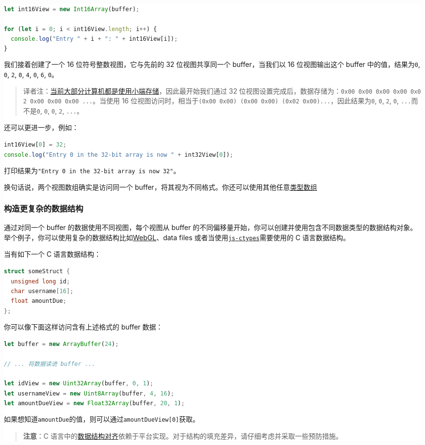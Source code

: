 ```js
let int16View = new Int16Array(buffer);

for (let i = 0; i < int16View.length; i++) {
  console.log("Entry " + i + ": " + int16View[i]);
}
```

我们接着创建了一个 16 位符号整数视图，它与先前的 32 位视图共享同一个 buffer，当我们以 16 位视图输出这个 buffer 中的值，结果为`0`, `0`, `2`, `0`, `4`, `0`, `6`, `0`。

> 译者注：[当前大部分计算机都是使用小端存储](https://developer.mozilla.org/en-US/docs/Glossary/Endianness)，因此最开始我们通过 32 位视图设置完成后，数据存储为：`0x00 0x00 0x00 0x00 0x02 0x00 0x00 0x00 ...`。当使用 16 位视图访问时，相当于`(0x00 0x00) (0x00 0x00) (0x02 0x00)...`，因此结果为`0`, `0`, `2`, `0`, `...`而不是`0`, `0`, `0`, `2`, `...`。

还可以更进一步，例如：

```js
int16View[0] = 32;
console.log("Entry 0 in the 32-bit array is now " + int32View[0]);
```

打印结果为`"Entry 0 in the 32-bit array is now 32"`。

换句话说，两个视图数组确实是访问同一个 buffer，将其视为不同格式。你还可以使用其他任意[类型数组](#类型数组视图)

### 构造更复杂的数据结构

通过对同一个 buffer 的数据使用不同视图，每个视图从 buffer 的不同偏移量开始，你可以创建并使用包含不同数据类型的数据结构对象。举个例子，你可以使用复杂的数据结构比如[WebGL](https://developer.mozilla.org/en-US/docs/Web/WebGL)、data files 或者当使用[`js-ctypes`](https://developer.mozilla.org/en-US/docs/Mozilla/js-ctypes)需要使用的 C 语言数据结构。

当有如下一个 C 语言数据结构：

```c
struct someStruct {
  unsigned long id;
  char username[16];
  float amountDue;
};
```

你可以像下面这样访问含有上述格式的 buffer 数据：

```js
let buffer = new ArrayBuffer(24);

// ... 将数据读进 buffer ...

let idView = new Uint32Array(buffer, 0, 1);
let usernameView = new Uint8Array(buffer, 4, 16);
let amountDueView = new Float32Array(buffer, 20, 1);
```

如果想知道`amountDue`的值，则可以通过`amountDueView[0]`获取。

> **注意**：C 语言中的[数据结构对齐](http://en.wikipedia.org/wiki/Data_structure_alignment)依赖于平台实现。对于结构的填充差异，请仔细考虑并采取一些预防措施。
